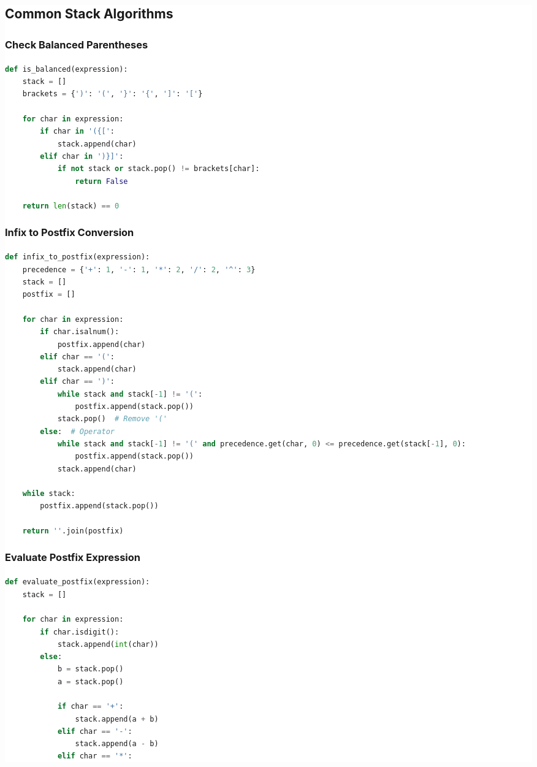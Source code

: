 ## Common Stack Algorithms

### Check Balanced Parentheses
```python
def is_balanced(expression):
    stack = []
    brackets = {')': '(', '}': '{', ']': '['}
    
    for char in expression:
        if char in '({[':
            stack.append(char)
        elif char in ')}]':
            if not stack or stack.pop() != brackets[char]:
                return False
    
    return len(stack) == 0
```

### Infix to Postfix Conversion
```python
def infix_to_postfix(expression):
    precedence = {'+': 1, '-': 1, '*': 2, '/': 2, '^': 3}
    stack = []
    postfix = []
    
    for char in expression:
        if char.isalnum():
            postfix.append(char)
        elif char == '(':
            stack.append(char)
        elif char == ')':
            while stack and stack[-1] != '(':
                postfix.append(stack.pop())
            stack.pop()  # Remove '('
        else:  # Operator
            while stack and stack[-1] != '(' and precedence.get(char, 0) <= precedence.get(stack[-1], 0):
                postfix.append(stack.pop())
            stack.append(char)
    
    while stack:
        postfix.append(stack.pop())
    
    return ''.join(postfix)
```

### Evaluate Postfix Expression
```python
def evaluate_postfix(expression):
    stack = []
    
    for char in expression:
        if char.isdigit():
            stack.append(int(char))
        else:
            b = stack.pop()
            a = stack.pop()
            
            if char == '+':
                stack.append(a + b)
            elif char == '-':
                stack.append(a - b)
            elif char == '*':
```